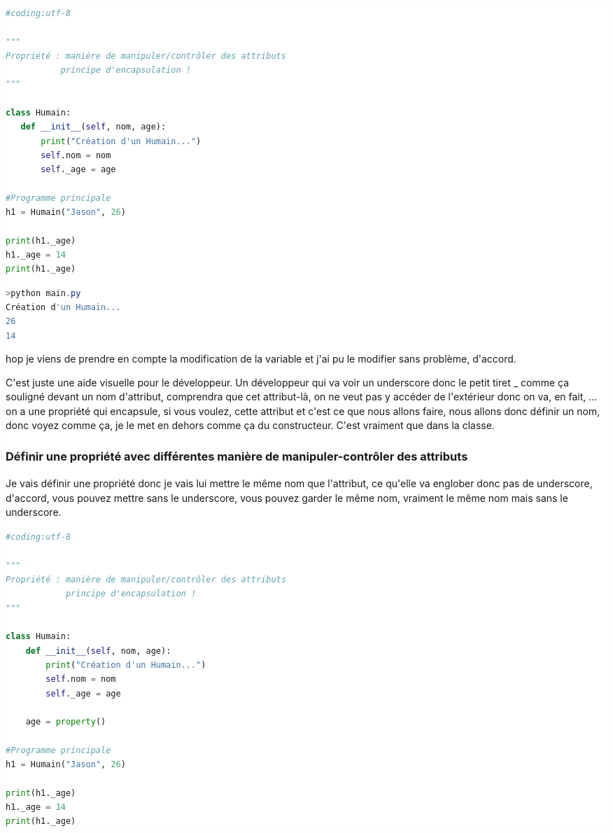 ```py
#coding:utf-8

"""
Propriété : manière de manipuler/contrôler des attributs
           principe d'encapsulation !
"""

class Humain:
   def __init__(self, nom, age):
       print("Création d'un Humain...")
       self.nom = nom
       self._age = age

#Programme principale
h1 = Humain("Jason", 26)

print(h1._age)
h1._age = 14
print(h1._age)
```
```powershell
>python main.py
Création d'un Humain...
26
14
```

hop je viens de prendre en compte la modification de la variable et j'ai pu le modifier sans problème, d'accord.

C'est juste une aide visuelle pour le développeur. Un développeur qui va voir un underscore donc le petit tiret _ comme ça souligné devant un nom d'attribut, comprendra que cet attribut-là, on ne veut pas y accéder de l'extérieur donc on va, en fait, ... on a une propriété qui encapsule, si vous voulez, cette attribut et c'est ce que nous allons faire, nous allons donc définir un nom, donc voyez comme ça, je le met en dehors comme ça du constructeur. C'est vraiment que dans la classe.

### Définir une propriété avec différentes manière de manipuler-contrôler des attributs

Je vais définir une propriété donc je vais lui mettre le même nom que l'attribut, ce qu'elle va englober donc pas de underscore, d'accord, vous pouvez mettre sans le underscore,  vous pouvez garder le même nom, vraiment le même nom mais sans le underscore.

```py
#coding:utf-8

"""
Propriété : manière de manipuler/contrôler des attributs
            principe d'encapsulation !
"""

class Humain:
    def __init__(self, nom, age):
        print("Création d'un Humain...")
        self.nom = nom
        self._age = age
            
    age = property()

#Programme principale
h1 = Humain("Jason", 26)

print(h1._age)
h1._age = 14
print(h1._age)
```